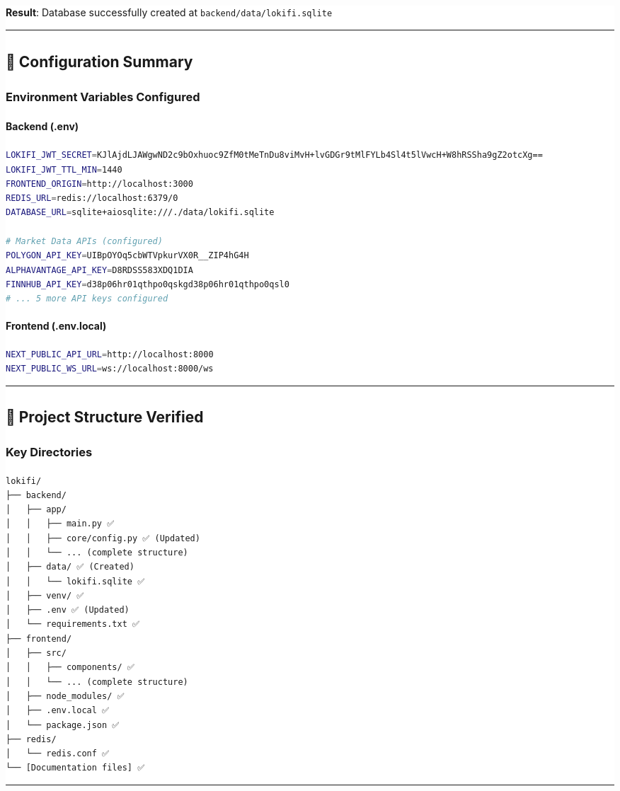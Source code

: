 **Result**:
Database successfully created at `backend/data/lokifi.sqlite`

---

## 🔧 Configuration Summary

### Environment Variables Configured

#### Backend (.env)
```bash
LOKIFI_JWT_SECRET=KJlAjdLJAWgwND2c9bOxhuoc9ZfM0tMeTnDu8viMvH+lvGDGr9tMlFYLb4Sl4t5lVwcH+W8hRSSha9gZ2otcXg==
LOKIFI_JWT_TTL_MIN=1440
FRONTEND_ORIGIN=http://localhost:3000
REDIS_URL=redis://localhost:6379/0
DATABASE_URL=sqlite+aiosqlite:///./data/lokifi.sqlite

# Market Data APIs (configured)
POLYGON_API_KEY=UIBpOYOq5cbWTVpkurVX0R__ZIP4hG4H
ALPHAVANTAGE_API_KEY=D8RDSS583XDQ1DIA
FINNHUB_API_KEY=d38p06hr01qthpo0qskgd38p06hr01qthpo0qsl0
# ... 5 more API keys configured
```

#### Frontend (.env.local)
```bash
NEXT_PUBLIC_API_URL=http://localhost:8000
NEXT_PUBLIC_WS_URL=ws://localhost:8000/ws
```

---

## 📁 Project Structure Verified

### Key Directories
```
lokifi/
├── backend/
│   ├── app/
│   │   ├── main.py ✅
│   │   ├── core/config.py ✅ (Updated)
│   │   └── ... (complete structure)
│   ├── data/ ✅ (Created)
│   │   └── lokifi.sqlite ✅
│   ├── venv/ ✅
│   ├── .env ✅ (Updated)
│   └── requirements.txt ✅
├── frontend/
│   ├── src/
│   │   ├── components/ ✅
│   │   └── ... (complete structure)
│   ├── node_modules/ ✅
│   ├── .env.local ✅
│   └── package.json ✅
├── redis/
│   └── redis.conf ✅
└── [Documentation files] ✅
```

---